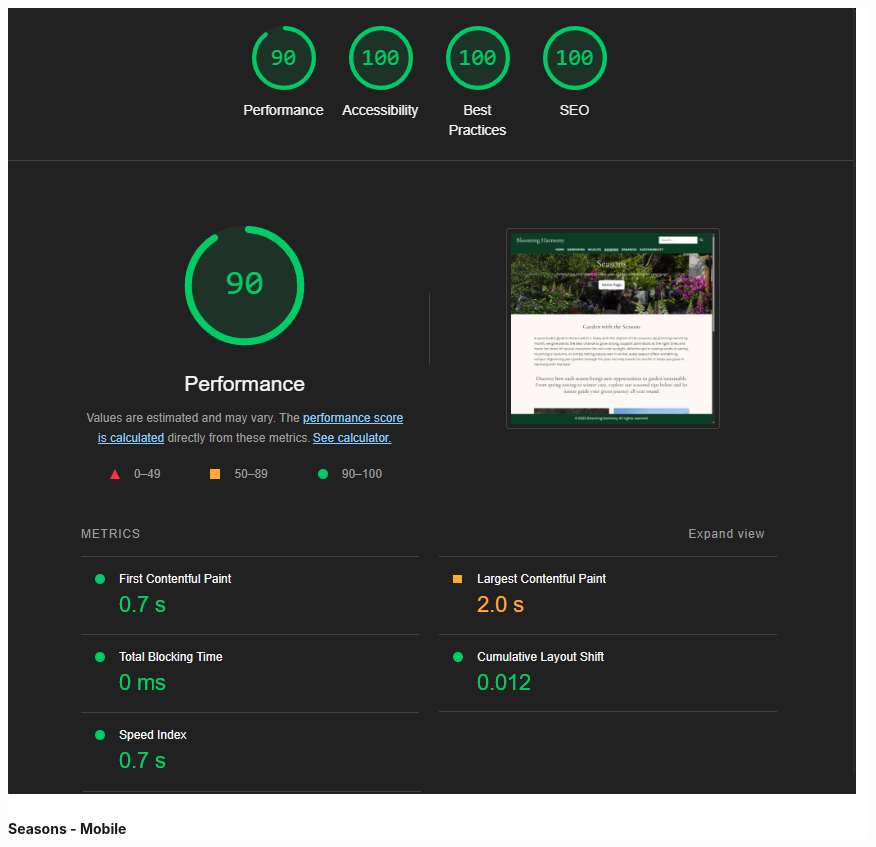 ![Lighthouse Validation - Seasons Desktop](assets/images/validations/lighthouse-validation-seasons-desktop.png)

#### Seasons - Mobile